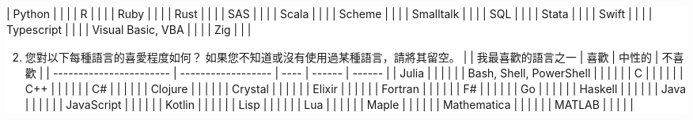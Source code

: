 | Python                  |                            |                          |
| R                       |                            |                          |
| Ruby                    |                            |                          |
| Rust                    |                            |                          |
| SAS                     |                            |                          |
| Scala                   |                            |                          |
| Scheme                  |                            |                          |
| Smalltalk               |                            |                          |
| SQL                     |                            |                          |
| Stata                   |                            |                          |
| Swift                   |                            |                          |
| Typescript              |                            |                          |
| Visual Basic, VBA       |                            |                          |
| Zig                     |                            |                          |


2. 您對以下每種語言的喜愛程度如何？
如果您不知道或沒有使用過某種語言，請將其留空。
|                         | 我最喜歡的語言之一 | 喜歡 | 中性的 | 不喜歡 |
| ----------------------- | ------------------ | ---- | ------ | ------ |
| Julia                   |                    |      |        |        |
| Bash, Shell, PowerShell |                    |      |        |        |
| C                       |                    |      |        |        |
| C++                     |                    |      |        |        |
| C#                      |                    |      |        |        |
| Clojure                 |                    |      |        |        |
| Crystal                 |                    |      |        |        |
| Elixir                  |                    |      |        |        |
| Fortran                 |                    |      |        |        |
| F#                      |                    |      |        |        |
| Go                      |                    |      |        |        |
| Haskell                 |                    |      |        |        |
| Java                    |                    |      |        |        |
| JavaScript              |                    |      |        |        |
| Kotlin                  |                    |      |        |        |
| Lisp                    |                    |      |        |        |
| Lua                     |                    |      |        |        |
| Maple                   |                    |      |        |        |
| Mathematica             |                    |      |        |        |
| MATLAB                  |                    |      |        |        |